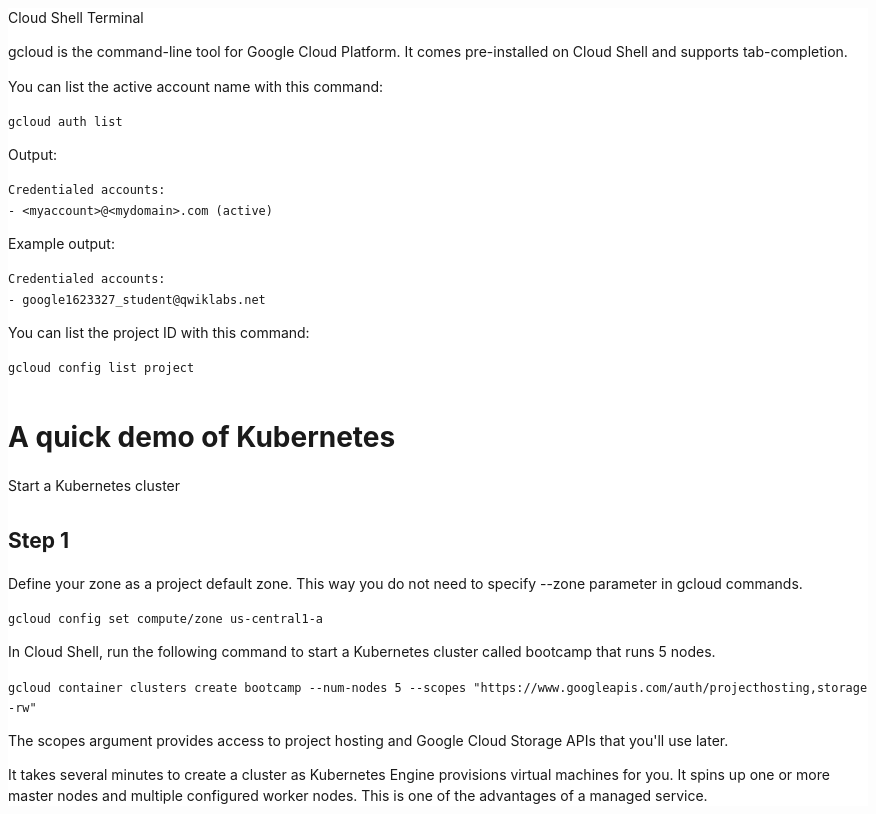 Cloud Shell Terminal

gcloud is the command-line tool for Google Cloud Platform. It comes pre-installed on Cloud Shell and supports tab-completion.

You can list the active account name with this command:

```
gcloud auth list
```

Output:

```
Credentialed accounts:
- <myaccount>@<mydomain>.com (active)
```

Example output:

```
Credentialed accounts:
- google1623327_student@qwiklabs.net
```

You can list the project ID with this command:

```
gcloud config list project
```

# A quick demo of Kubernetes

Start a Kubernetes cluster

## Step 1

Define your zone as a project default zone. This way you do not need to specify --zone parameter in gcloud commands.

```
gcloud config set compute/zone us-central1-a
```

In Cloud Shell, run the following command to start a Kubernetes cluster called bootcamp that runs 5 nodes.

```
gcloud container clusters create bootcamp --num-nodes 5 --scopes "https://www.googleapis.com/auth/projecthosting,storage-rw"
```

The scopes argument provides access to project hosting and Google Cloud Storage APIs that you'll use later.

It takes several minutes to create a cluster as Kubernetes Engine provisions virtual machines for you. It spins up one or more master nodes and multiple configured worker nodes. This is one of the advantages of a managed service.
